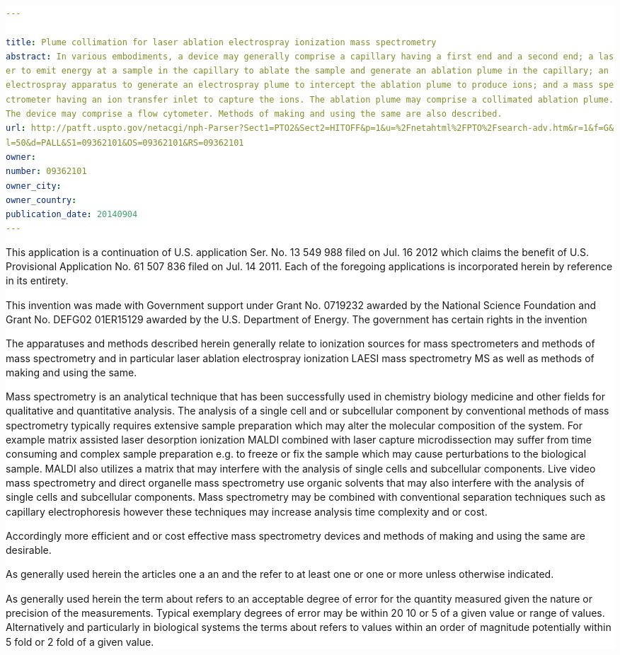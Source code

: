 ```yaml
---

title: Plume collimation for laser ablation electrospray ionization mass spectrometry
abstract: In various embodiments, a device may generally comprise a capillary having a first end and a second end; a laser to emit energy at a sample in the capillary to ablate the sample and generate an ablation plume in the capillary; an electrospray apparatus to generate an electrospray plume to intercept the ablation plume to produce ions; and a mass spectrometer having an ion transfer inlet to capture the ions. The ablation plume may comprise a collimated ablation plume. The device may comprise a flow cytometer. Methods of making and using the same are also described.
url: http://patft.uspto.gov/netacgi/nph-Parser?Sect1=PTO2&Sect2=HITOFF&p=1&u=%2Fnetahtml%2FPTO%2Fsearch-adv.htm&r=1&f=G&l=50&d=PALL&S1=09362101&OS=09362101&RS=09362101
owner: 
number: 09362101
owner_city: 
owner_country: 
publication_date: 20140904
---
```

This application is a continuation of U.S. application Ser. No. 13 549 988 filed on Jul. 16 2012 which claims the benefit of U.S. Provisional Application No. 61 507 836 filed on Jul. 14 2011. Each of the foregoing applications is incorporated herein by reference in its entirety.

This invention was made with Government support under Grant No. 0719232 awarded by the National Science Foundation and Grant No. DEFG02 01ER15129 awarded by the U.S. Department of Energy. The government has certain rights in the invention

The apparatuses and methods described herein generally relate to ionization sources for mass spectrometers and methods of mass spectrometry and in particular laser ablation electrospray ionization LAESI mass spectrometry MS as well as methods of making and using the same.

Mass spectrometry is an analytical technique that has been successfully used in chemistry biology medicine and other fields for qualitative and quantitative analysis. The analysis of a single cell and or subcellular component by conventional methods of mass spectrometry typically requires extensive sample preparation which may alter the molecular composition of the system. For example matrix assisted laser desorption ionization MALDI combined with laser capture microdissection may suffer from time consuming and complex sample preparation e.g. to freeze or fix the sample which may cause perturbations to the biological sample. MALDI also utilizes a matrix that may interfere with the analysis of single cells and subcellular components. Live video mass spectrometry and direct organelle mass spectrometry use organic solvents that may also interfere with the analysis of single cells and subcellular components. Mass spectrometry may be combined with conventional separation techniques such as capillary electrophoresis however these techniques may increase analysis time complexity and or cost.

Accordingly more efficient and or cost effective mass spectrometry devices and methods of making and using the same are desirable.

As generally used herein the articles one a an and the refer to at least one or one or more unless otherwise indicated.

As generally used herein the term about refers to an acceptable degree of error for the quantity measured given the nature or precision of the measurements. Typical exemplary degrees of error may be within 20 10 or 5 of a given value or range of values. Alternatively and particularly in biological systems the terms about refers to values within an order of magnitude potentially within 5 fold or 2 fold of a given value.
